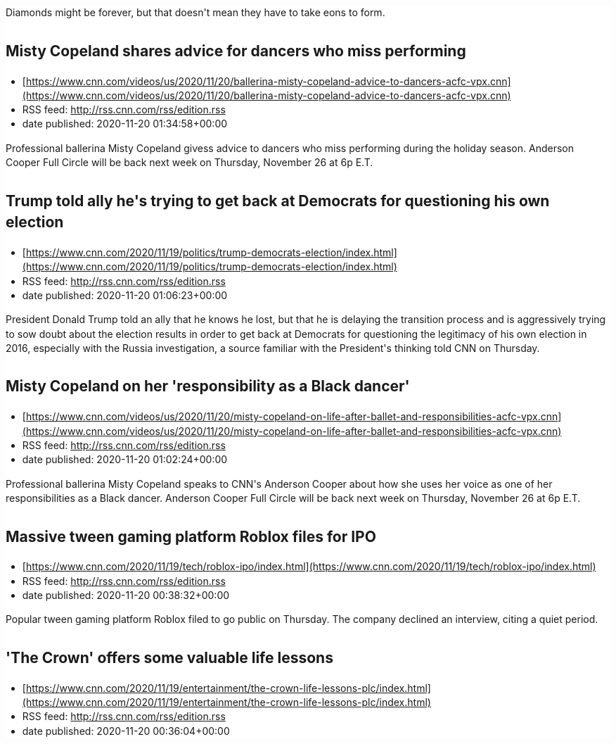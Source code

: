Diamonds might be forever, but that doesn't mean they have to take eons to form.

## Misty Copeland shares advice for dancers who miss performing
 - [https://www.cnn.com/videos/us/2020/11/20/ballerina-misty-copeland-advice-to-dancers-acfc-vpx.cnn](https://www.cnn.com/videos/us/2020/11/20/ballerina-misty-copeland-advice-to-dancers-acfc-vpx.cnn)
 - RSS feed: http://rss.cnn.com/rss/edition.rss
 - date published: 2020-11-20 01:34:58+00:00

Professional ballerina Misty Copeland givess advice to dancers who miss performing during the holiday season. Anderson Cooper Full Circle will be back next week on Thursday, November 26 at 6p E.T.

## Trump told ally he's trying to get back at Democrats for questioning his own election
 - [https://www.cnn.com/2020/11/19/politics/trump-democrats-election/index.html](https://www.cnn.com/2020/11/19/politics/trump-democrats-election/index.html)
 - RSS feed: http://rss.cnn.com/rss/edition.rss
 - date published: 2020-11-20 01:06:23+00:00

President Donald Trump told an ally that he knows he lost, but that he is delaying the transition process and is aggressively trying to sow doubt about the election results in order to get back at Democrats for questioning the legitimacy of his own election in 2016, especially with the Russia investigation, a source familiar with the President's thinking told CNN on Thursday.

## Misty Copeland on her 'responsibility as a Black dancer'
 - [https://www.cnn.com/videos/us/2020/11/20/misty-copeland-on-life-after-ballet-and-responsibilities-acfc-vpx.cnn](https://www.cnn.com/videos/us/2020/11/20/misty-copeland-on-life-after-ballet-and-responsibilities-acfc-vpx.cnn)
 - RSS feed: http://rss.cnn.com/rss/edition.rss
 - date published: 2020-11-20 01:02:24+00:00

Professional ballerina Misty Copeland speaks to CNN's Anderson Cooper about how she uses her voice as one of her responsibilities as a Black dancer. Anderson Cooper Full Circle will be back next week on Thursday, November 26 at 6p E.T.

## Massive tween gaming platform Roblox files for IPO
 - [https://www.cnn.com/2020/11/19/tech/roblox-ipo/index.html](https://www.cnn.com/2020/11/19/tech/roblox-ipo/index.html)
 - RSS feed: http://rss.cnn.com/rss/edition.rss
 - date published: 2020-11-20 00:38:32+00:00

Popular tween gaming platform Roblox filed to go public on Thursday. The company declined an interview, citing a quiet period.

## 'The Crown' offers some valuable life lessons
 - [https://www.cnn.com/2020/11/19/entertainment/the-crown-life-lessons-plc/index.html](https://www.cnn.com/2020/11/19/entertainment/the-crown-life-lessons-plc/index.html)
 - RSS feed: http://rss.cnn.com/rss/edition.rss
 - date published: 2020-11-20 00:36:04+00:00
